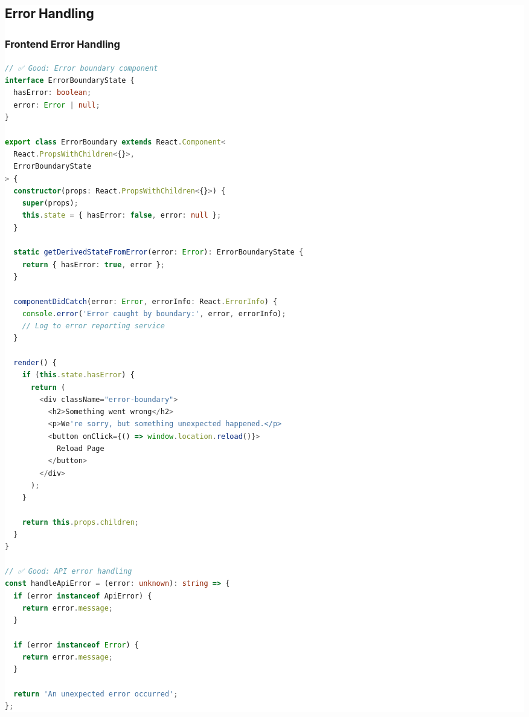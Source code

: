 ## Error Handling

### Frontend Error Handling
```typescript
// ✅ Good: Error boundary component
interface ErrorBoundaryState {
  hasError: boolean;
  error: Error | null;
}

export class ErrorBoundary extends React.Component<
  React.PropsWithChildren<{}>,
  ErrorBoundaryState
> {
  constructor(props: React.PropsWithChildren<{}>) {
    super(props);
    this.state = { hasError: false, error: null };
  }
  
  static getDerivedStateFromError(error: Error): ErrorBoundaryState {
    return { hasError: true, error };
  }
  
  componentDidCatch(error: Error, errorInfo: React.ErrorInfo) {
    console.error('Error caught by boundary:', error, errorInfo);
    // Log to error reporting service
  }
  
  render() {
    if (this.state.hasError) {
      return (
        <div className="error-boundary">
          <h2>Something went wrong</h2>
          <p>We're sorry, but something unexpected happened.</p>
          <button onClick={() => window.location.reload()}>
            Reload Page
          </button>
        </div>
      );
    }
    
    return this.props.children;
  }
}

// ✅ Good: API error handling
const handleApiError = (error: unknown): string => {
  if (error instanceof ApiError) {
    return error.message;
  }
  
  if (error instanceof Error) {
    return error.message;
  }
  
  return 'An unexpected error occurred';
};
```
